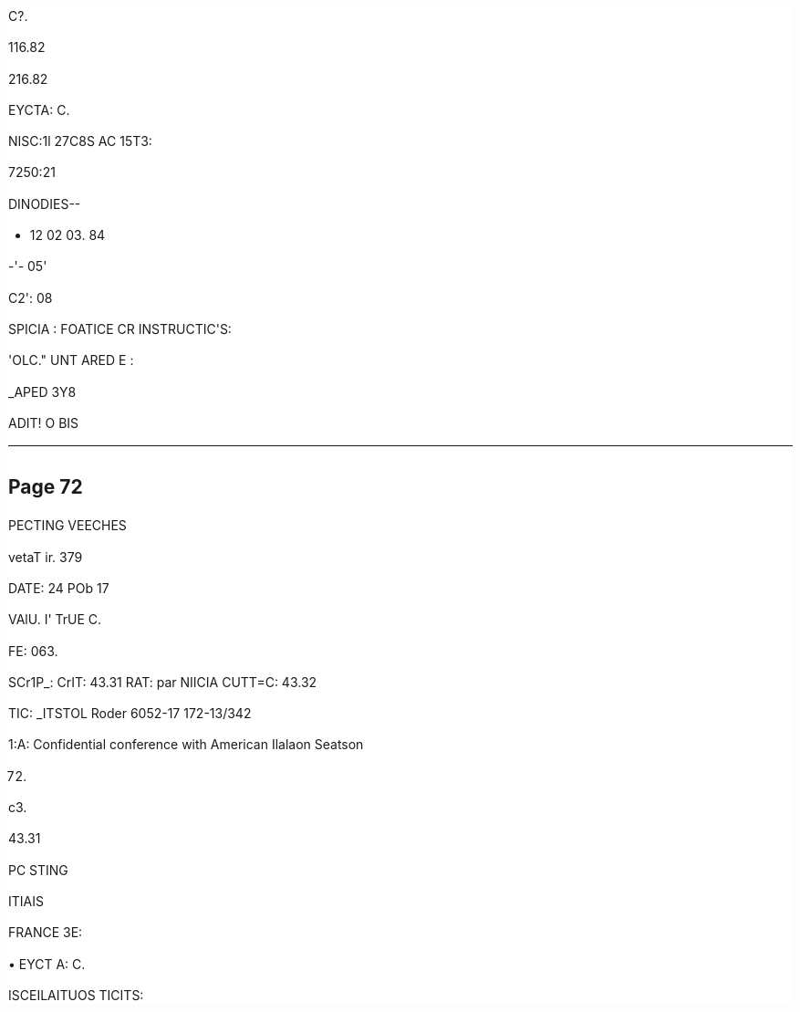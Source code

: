 C?.

116.82

216.82

EYCTA: C.

NISC:1l 27C8S AC 15T3:

7250:21

DINODIES--

- 12 02 03. 84

-'- 05'

C2': 08

SPICIA : FOATICE CR INSTRUCTIC'S:

'OLC." UNT ARED E :

_APED 3Y8

ADIT! O BIS

---

## Page 72

PECTING VEECHES

vetaT ir. 379

DATE: 24 POb 17

VAlU. I' TrUE C.

FE: 063.

SCr1P_: CrIT: 43.31 RAT: par NIICIA CUTT=C: 43.32

TIC: _ITSTOL Roder 6052-17 172-13/342

1:A: Confidential conference with American Ilalaon Seatson

72.

c3.

43.31

PC STING

ITIAIS

FRANCE 3E:

• EYCT A: C.

ISCEILAITUOS TICITS:
